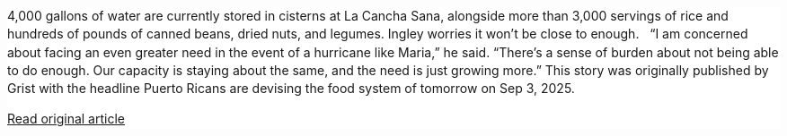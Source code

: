 4,000 gallons of water are currently stored in cisterns at La Cancha Sana, alongside more than 3,000 servings of rice and hundreds of pounds of canned beans, dried nuts, and legumes. Ingley worries it won’t be close to enough.&nbsp;&nbsp; “I am concerned about facing an even greater need in the event of a hurricane like Maria,” he said. “There’s a sense of burden about not being able to do enough. Our capacity is staying about the same, and the need is just growing more.” This story was originally published by Grist with the headline Puerto Ricans are devising the food system of tomorrow on Sep 3, 2025.

[Read original article](https://grist.org/food-and-agriculture/puerto-ricans-are-devising-the-food-system-of-tomorrow/)
